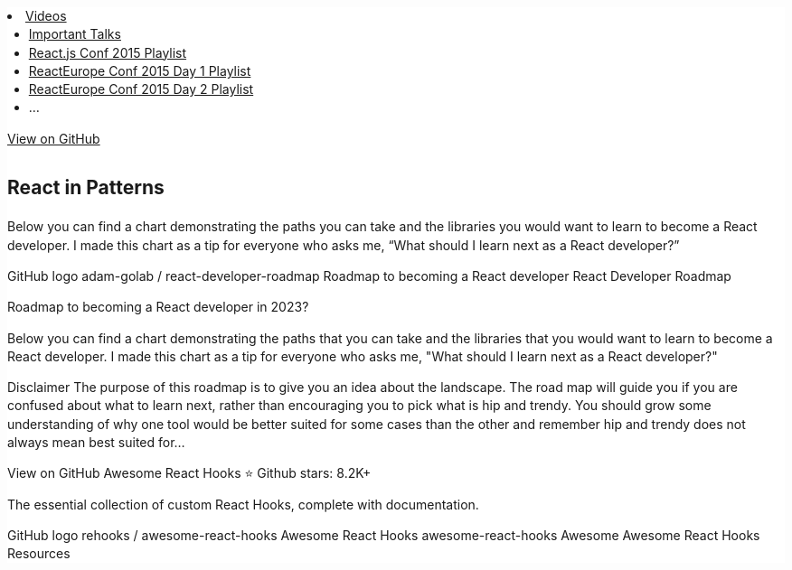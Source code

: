 <li>
<a href="https://github.com/enaqx/awesome-react#videos">Videos</a>
<ul dir="auto">
<li><a href="https://github.com/enaqx/awesome-react#important-talks">Important Talks</a></li>
<li><a href="https://github.com/enaqx/awesome-react#reactjs-conf-2015-playlist">React.js Conf 2015 Playlist</a></li>
<li><a href="https://github.com/enaqx/awesome-react#reacteurope-conf-2015-day-1-playlist">ReactEurope Conf 2015 Day 1 Playlist</a></li>
<li><a href="https://github.com/enaqx/awesome-react#reacteurope-conf-2015-day-2-playlist">ReactEurope Conf 2015 Day 2 Playlist</a></li>
<li>…</li>
</ul>
</li>
</ul></article></div>
  </div>
  <div class="gh-btn-container"><a class="gh-btn" href="https://github.com/enaqx/awesome-react">View on GitHub</a></div>
</div>


<h2>
  <a name="react-in-patterns" href="#react-in-patterns">
  </a>
  React in Patterns
</h2>


Below you can find a chart demonstrating the paths you can take and the libraries you would want to learn to become a React developer. I made this chart as a tip for everyone who asks me, “What should I learn next as a React developer?”

GitHub logo adam-golab / react-developer-roadmap
Roadmap to becoming a React developer
React Developer Roadmap

Roadmap to becoming a React developer in 2023?

Below you can find a chart demonstrating the paths that you can take and the libraries that you would want to learn to become a React developer. I made this chart as a tip for everyone who asks me, "What should I learn next as a React developer?"

Disclaimer
The purpose of this roadmap is to give you an idea about the landscape. The road map will guide you if you are confused about what to learn next, rather than encouraging you to pick what is hip and trendy. You should grow some understanding of why one tool would be better suited for some cases than the other and remember hip and trendy does not always mean best suited for…

View on GitHub
Awesome React Hooks
⭐ Github stars: 8.2K+

The essential collection of custom React Hooks, complete with documentation.

GitHub logo rehooks / awesome-react-hooks
Awesome React Hooks
awesome-react-hooks Awesome
Awesome React Hooks Resources
